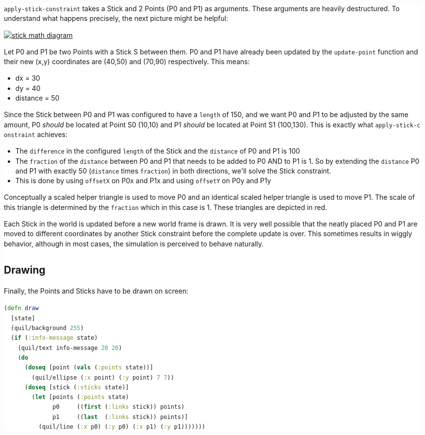`apply-stick-constraint` takes a Stick and 2 Points (P0 and P1) as arguments.
These arguments are heavily destructured. To understand what happens precisely,
the next picture might be helpful:

<a href="#">
    <img src="{{ site.baseurl }}/img/verlet-physics/stick-math.png"
    alt="stick math diagram">
</a>

Let P0 and P1 be two Points with a Stick S between them. P0 and P1 have already
been updated by the `update-point` function and their new (x,y) coordinates are
(40,50) and (70,90) respectively. This means:

- dx = 30
- dy = 40
- distance = 50

Since the Stick between P0 and P1 was configured to have a `length` of 150, and
we want P0 and P1 to be adjusted by the same amount, P0 _should_ be located at
Point S0 (10,10) and P1 _should_ be located at Point S1 (100,130). This is
exactly what `apply-stick-constraint` achieves:

- The `difference` in the configured `length` of the Stick and the `distance` of P0
  and P1 is 100
- The `fraction` of the `distance` between P0 and P1 that needs to be added to
  P0 AND to P1 is 1. So by extending the `distance` P0 and P1 with exactly 50
  (`distance` times `fraction`) in both directions, we'll solve the Stick
  constraint.
- This is done by using `offsetX` on P0x and P1x and using `offsetY` on P0y and
  P1y

Conceptually a scaled helper triangle is used to move P0 and an identical scaled
helper triangle is used to move P1. The scale of this triangle is determined by
the `fraction` which in this case is 1. These triangles are depicted in red.

Each Stick in the world is updated before a new world frame is drawn. It is very
well possible that the neatly placed P0 and P1 are moved to different
coordinates by another Stick constraint before the complete update is over. This
sometimes results in wiggly behavior, although in most cases, the simulation
is perceived to behave naturally.

## Drawing

Finally, the Points and Sticks have to be drawn on screen:

```Clojure
(defn draw
  [state]
  (quil/background 255)
  (if (:info-message state)
    (quil/text info-message 20 20)
    (do
      (doseq [point (vals (:points state))]
        (quil/ellipse (:x point) (:y point) 7 7))
      (doseq [stick (:sticks state)]
        (let [points (:points state)
              p0     ((first (:links stick)) points)
              p1     ((last  (:links stick)) points)]
          (quil/line (:x p0) (:y p0) (:x p1) (:y p1)))))))
```
